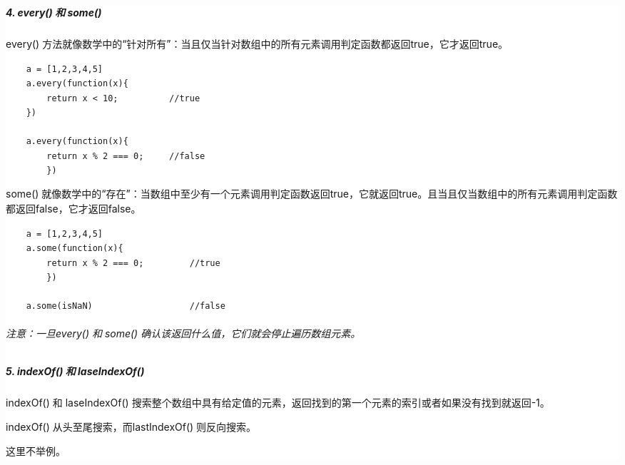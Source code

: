 ##### 4. every() 和 some()

every() 方法就像数学中的“针对所有”：当且仅当针对数组中的所有元素调用判定函数都返回true，它才返回true。

		a = [1,2,3,4,5]
		a.every(function(x){
			return x < 10;			//true
		})

		a.every(function(x){
			return x % 2 === 0; 	//false
			})


some() 就像数学中的“存在”：当数组中至少有一个元素调用判定函数返回true，它就返回true。且当且仅当数组中的所有元素调用判定函数都返回false，它才返回false。

		a = [1,2,3,4,5]
		a.some(function(x){
			return x % 2 === 0;			//true
			})

		a.some(isNaN)					//false


###### 注意：一旦every() 和 some() 确认该返回什么值，它们就会停止遍历数组元素。

##### 5. indexOf() 和 laseIndexOf()

indexOf() 和 laseIndexOf() 搜索整个数组中具有给定值的元素，返回找到的第一个元素的索引或者如果没有找到就返回-1。

indexOf() 从头至尾搜索，而lastIndexOf() 则反向搜索。

这里不举例。







